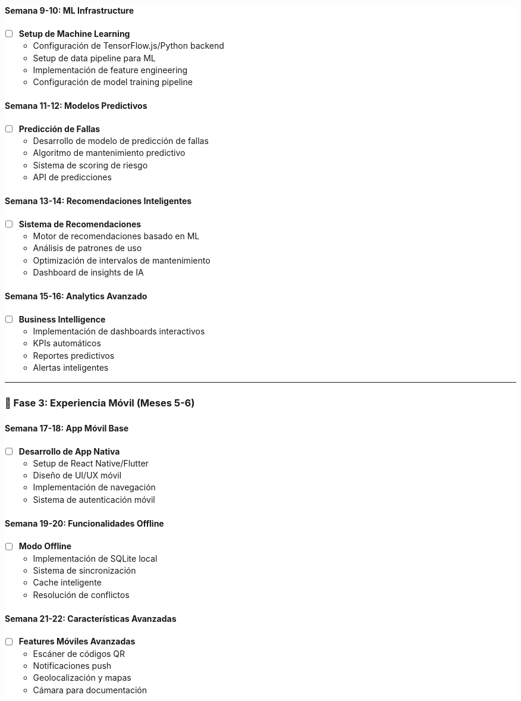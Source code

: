 #### Semana 9-10: ML Infrastructure
- [ ] **Setup de Machine Learning**
  - Configuración de TensorFlow.js/Python backend
  - Setup de data pipeline para ML
  - Implementación de feature engineering
  - Configuración de model training pipeline

#### Semana 11-12: Modelos Predictivos
- [ ] **Predicción de Fallas**
  - Desarrollo de modelo de predicción de fallas
  - Algoritmo de mantenimiento predictivo
  - Sistema de scoring de riesgo
  - API de predicciones

#### Semana 13-14: Recomendaciones Inteligentes
- [ ] **Sistema de Recomendaciones**
  - Motor de recomendaciones basado en ML
  - Análisis de patrones de uso
  - Optimización de intervalos de mantenimiento
  - Dashboard de insights de IA

#### Semana 15-16: Analytics Avanzado
- [ ] **Business Intelligence**
  - Implementación de dashboards interactivos
  - KPIs automáticos
  - Reportes predictivos
  - Alertas inteligentes

---

### 📱 Fase 3: Experiencia Móvil (Meses 5-6)

#### Semana 17-18: App Móvil Base
- [ ] **Desarrollo de App Nativa**
  - Setup de React Native/Flutter
  - Diseño de UI/UX móvil
  - Implementación de navegación
  - Sistema de autenticación móvil

#### Semana 19-20: Funcionalidades Offline
- [ ] **Modo Offline**
  - Implementación de SQLite local
  - Sistema de sincronización
  - Cache inteligente
  - Resolución de conflictos

#### Semana 21-22: Características Avanzadas
- [ ] **Features Móviles Avanzadas**
  - Escáner de códigos QR
  - Notificaciones push
  - Geolocalización y mapas
  - Cámara para documentación
